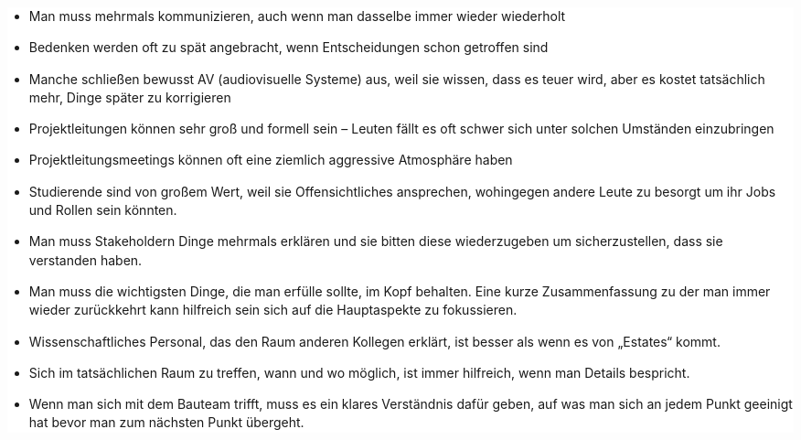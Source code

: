 -   Man muss mehrmals kommunizieren, auch wenn man dasselbe immer wieder
    wiederholt

-   Bedenken werden oft zu spät angebracht, wenn Entscheidungen schon
    getroffen sind

-   Manche schließen bewusst AV (audiovisuelle Systeme) aus, weil sie
    wissen, dass es teuer wird, aber es kostet tatsächlich mehr, Dinge
    später zu korrigieren

-   Projektleitungen können sehr groß und formell sein – Leuten fällt es
    oft schwer sich unter solchen Umständen einzubringen

-   Projektleitungsmeetings können oft eine ziemlich aggressive
    Atmosphäre haben

-   Studierende sind von großem Wert, weil sie Offensichtliches
    ansprechen, wohingegen andere Leute zu besorgt um ihr Jobs und
    Rollen sein könnten.

-   Man muss Stakeholdern Dinge mehrmals erklären und sie bitten diese
    wiederzugeben um sicherzustellen, dass sie verstanden haben.

-   Man muss die wichtigsten Dinge, die man erfülle sollte, im Kopf
    behalten. Eine kurze Zusammenfassung zu der man immer wieder
    zurückkehrt kann hilfreich sein sich auf die Hauptaspekte zu
    fokussieren.

-   Wissenschaftliches Personal, das den Raum anderen Kollegen erklärt,
    ist besser als wenn es von „Estates“ kommt.

-   Sich im tatsächlichen Raum zu treffen, wann und wo möglich, ist
    immer hilfreich, wenn man Details bespricht.

-   Wenn man sich mit dem Bauteam trifft, muss es ein klares Verständnis
    dafür geben, auf was man sich an jedem Punkt geeinigt hat bevor man
    zum nächsten Punkt übergeht.
